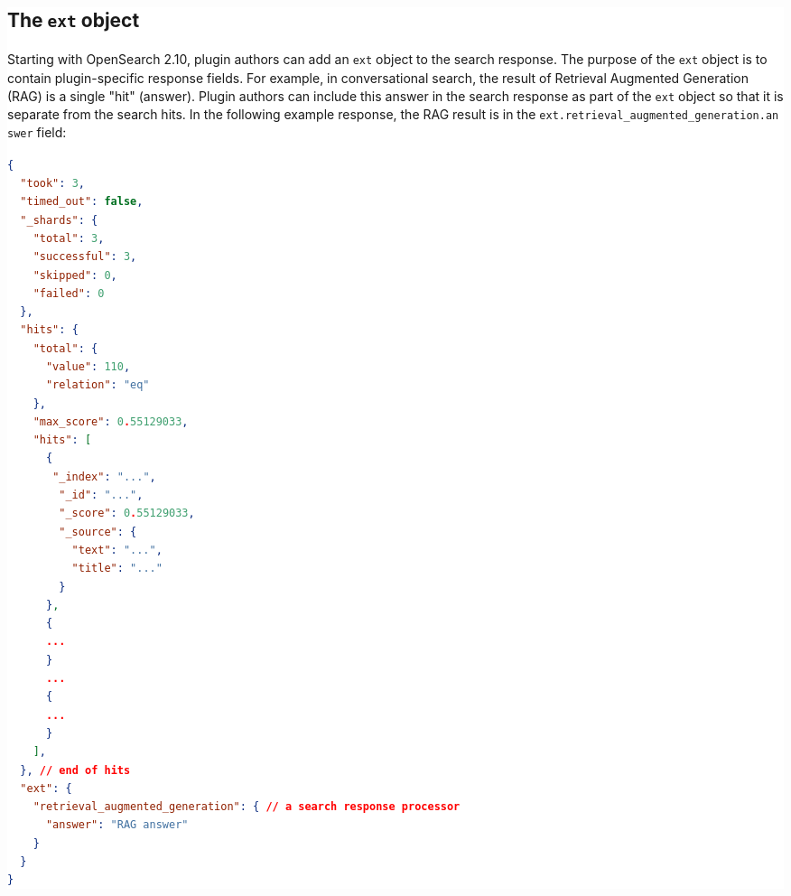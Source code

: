 ## The `ext` object

Starting with OpenSearch 2.10, plugin authors can add an `ext` object to the search response. The purpose of the `ext` object is to contain plugin-specific response fields. For example, in conversational search, the result of Retrieval Augmented Generation (RAG) is a single "hit" (answer). Plugin authors can include this answer in the search response as part of the `ext` object so that it is separate from the search hits. In the following example response, the RAG result is in the `ext.retrieval_augmented_generation.answer` field:

```json
{
  "took": 3,
  "timed_out": false,
  "_shards": {
    "total": 3,
    "successful": 3,
    "skipped": 0,
    "failed": 0
  },
  "hits": {
    "total": {
      "value": 110,
      "relation": "eq"
    },
    "max_score": 0.55129033,
    "hits": [
      {
       "_index": "...",
        "_id": "...",
        "_score": 0.55129033,
        "_source": {
          "text": "...",
          "title": "..."
        }
      },
      {
      ...
      }
      ...
      {
      ...
      }
    ],
  }, // end of hits
  "ext": {
    "retrieval_augmented_generation": { // a search response processor
      "answer": "RAG answer"
    }
  }
} 
```
